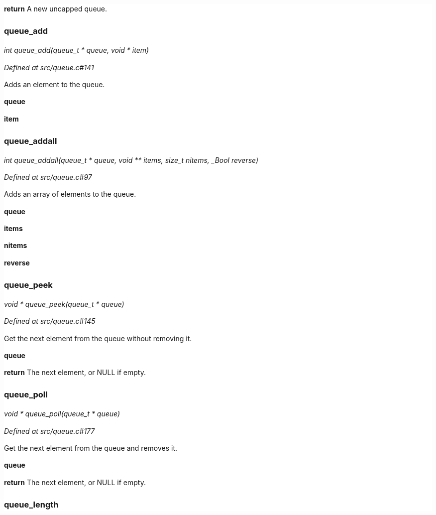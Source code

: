 

**return** A new uncapped queue.

### queue_add

*int queue_add(queue_t * queue, void * item)*

*Defined at src/queue.c#141*

 Adds an element to the queue.



**queue**

**item**

### queue_addall

*int queue_addall(queue_t * queue, void ** items, size_t nitems, _Bool reverse)*

*Defined at src/queue.c#97*

 Adds an array of elements to the queue.



**queue**

**items**

**nitems**

**reverse**

### queue_peek

*void * queue_peek(queue_t * queue)*

*Defined at src/queue.c#145*

 Get the next element from the queue without removing it.



**queue**

**return** The next element, or NULL if empty.

### queue_poll

*void * queue_poll(queue_t * queue)*

*Defined at src/queue.c#177*

 Get the next element from the queue and removes it.



**queue**

**return** The next element, or NULL if empty.

### queue_length
